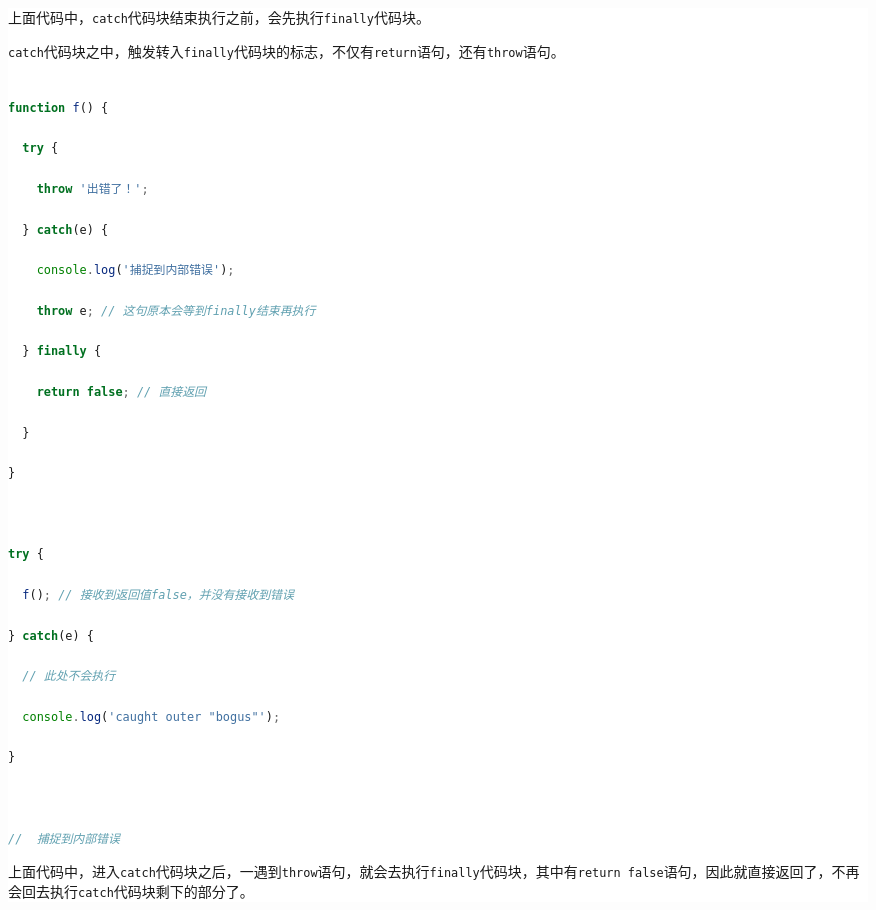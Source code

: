   

上面代码中，`catch`代码块结束执行之前，会先执行`finally`代码块。

  

`catch`代码块之中，触发转入`finally`代码块的标志，不仅有`return`语句，还有`throw`语句。

  

```javascript

function f() {

  try {

    throw '出错了！';

  } catch(e) {

    console.log('捕捉到内部错误');

    throw e; // 这句原本会等到finally结束再执行

  } finally {

    return false; // 直接返回

  }

}

  

try {

  f(); // 接收到返回值false，并没有接收到错误

} catch(e) {

  // 此处不会执行

  console.log('caught outer "bogus"');

}

  

//  捕捉到内部错误

```

  

上面代码中，进入`catch`代码块之后，一遇到`throw`语句，就会去执行`finally`代码块，其中有`return false`语句，因此就直接返回了，不再会回去执行`catch`代码块剩下的部分了。
